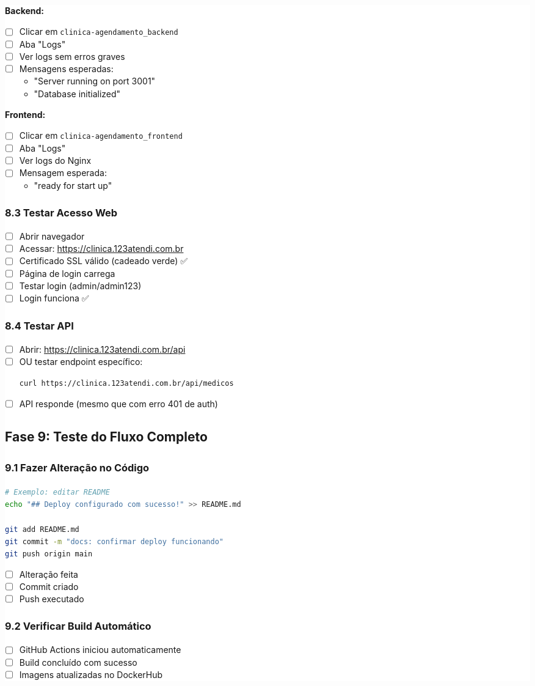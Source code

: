 **Backend:**
- [ ] Clicar em `clinica-agendamento_backend`
- [ ] Aba "Logs"
- [ ] Ver logs sem erros graves
- [ ] Mensagens esperadas:
  - "Server running on port 3001"
  - "Database initialized"

**Frontend:**
- [ ] Clicar em `clinica-agendamento_frontend`
- [ ] Aba "Logs"
- [ ] Ver logs do Nginx
- [ ] Mensagem esperada:
  - "ready for start up"

### 8.3 Testar Acesso Web

- [ ] Abrir navegador
- [ ] Acessar: https://clinica.123atendi.com.br
- [ ] Certificado SSL válido (cadeado verde) ✅
- [ ] Página de login carrega
- [ ] Testar login (admin/admin123)
- [ ] Login funciona ✅

### 8.4 Testar API

- [ ] Abrir: https://clinica.123atendi.com.br/api
- [ ] OU testar endpoint específico:
  ```bash
  curl https://clinica.123atendi.com.br/api/medicos
  ```
- [ ] API responde (mesmo que com erro 401 de auth)

## Fase 9: Teste do Fluxo Completo

### 9.1 Fazer Alteração no Código

```bash
# Exemplo: editar README
echo "## Deploy configurado com sucesso!" >> README.md

git add README.md
git commit -m "docs: confirmar deploy funcionando"
git push origin main
```

- [ ] Alteração feita
- [ ] Commit criado
- [ ] Push executado

### 9.2 Verificar Build Automático

- [ ] GitHub Actions iniciou automaticamente
- [ ] Build concluído com sucesso
- [ ] Imagens atualizadas no DockerHub
